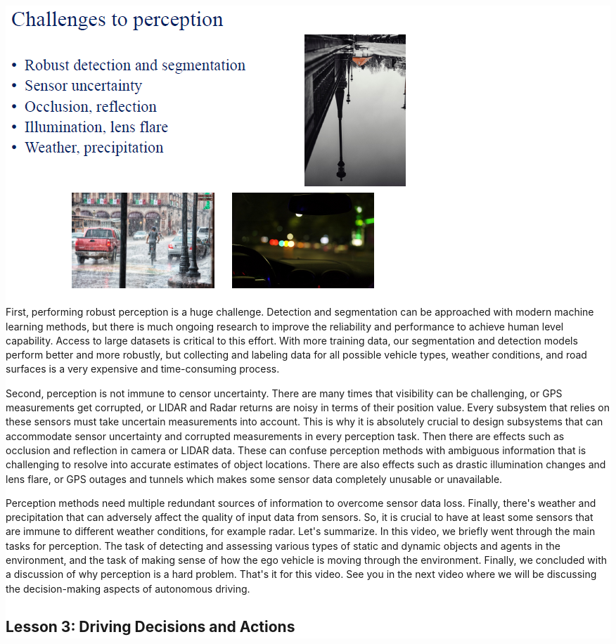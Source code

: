 ![1554551364604](../.gitbook/assets/1554551364604.png)

First, performing robust perception is a huge challenge. Detection and segmentation can be approached with modern machine learning methods, but there is much ongoing research to improve the reliability and performance to achieve human level capability. Access to large datasets is critical to this effort. With more training data, our segmentation and detection models perform better and more robustly, but collecting and labeling data for all possible vehicle types, weather conditions, and road surfaces is a very expensive and time-consuming process.

Second, perception is not immune to censor uncertainty. There are many times that visibility can be challenging, or GPS measurements get corrupted, or LIDAR and Radar returns are noisy in terms of their position value. Every subsystem that relies on these sensors must take uncertain measurements into account. This is why it is absolutely crucial to design subsystems that can accommodate sensor uncertainty and corrupted measurements in every perception task. Then there are effects such as occlusion and reflection in camera or LIDAR data. These can confuse perception methods with ambiguous information that is challenging to resolve into accurate estimates of object locations. There are also effects such as drastic illumination changes and lens flare, or GPS outages and tunnels which makes some sensor data completely unusable or unavailable.

Perception methods need multiple redundant sources of information to overcome sensor data loss. Finally, there's weather and precipitation that can adversely affect the quality of input data from sensors. So, it is crucial to have at least some sensors that are immune to different weather conditions, for example radar. Let's summarize. In this video, we briefly went through the main tasks for perception. The task of detecting and assessing various types of static and dynamic objects and agents in the environment, and the task of making sense of how the ego vehicle is moving through the environment. Finally, we concluded with a discussion of why perception is a hard problem. That's it for this video. See you in the next video where we will be discussing the decision-making aspects of autonomous driving.

## Lesson 3: Driving Decisions and Actions
